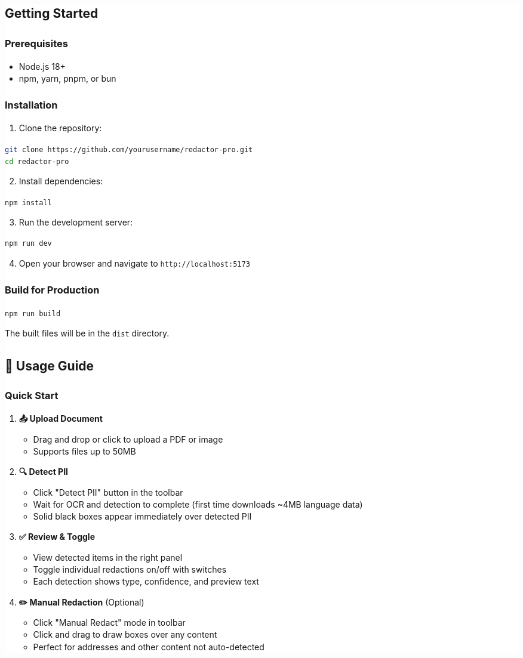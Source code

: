 ## Getting Started

### Prerequisites

- Node.js 18+ 
- npm, yarn, pnpm, or bun

### Installation

1. Clone the repository:
```bash
git clone https://github.com/yourusername/redactor-pro.git
cd redactor-pro
```

2. Install dependencies:
```bash
npm install
```

3. Run the development server:
```bash
npm run dev
```

4. Open your browser and navigate to `http://localhost:5173`

### Build for Production

```bash
npm run build
```

The built files will be in the `dist` directory.

## 🚀 Usage Guide

### Quick Start

1. **📤 Upload Document**
   - Drag and drop or click to upload a PDF or image
   - Supports files up to 50MB

2. **🔍 Detect PII**
   - Click "Detect PII" button in the toolbar
   - Wait for OCR and detection to complete (first time downloads ~4MB language data)
   - Solid black boxes appear immediately over detected PII

3. **✅ Review & Toggle**
   - View detected items in the right panel
   - Toggle individual redactions on/off with switches
   - Each detection shows type, confidence, and preview text

4. **✏️ Manual Redaction** (Optional)
   - Click "Manual Redact" mode in toolbar
   - Click and drag to draw boxes over any content
   - Perfect for addresses and other content not auto-detected
